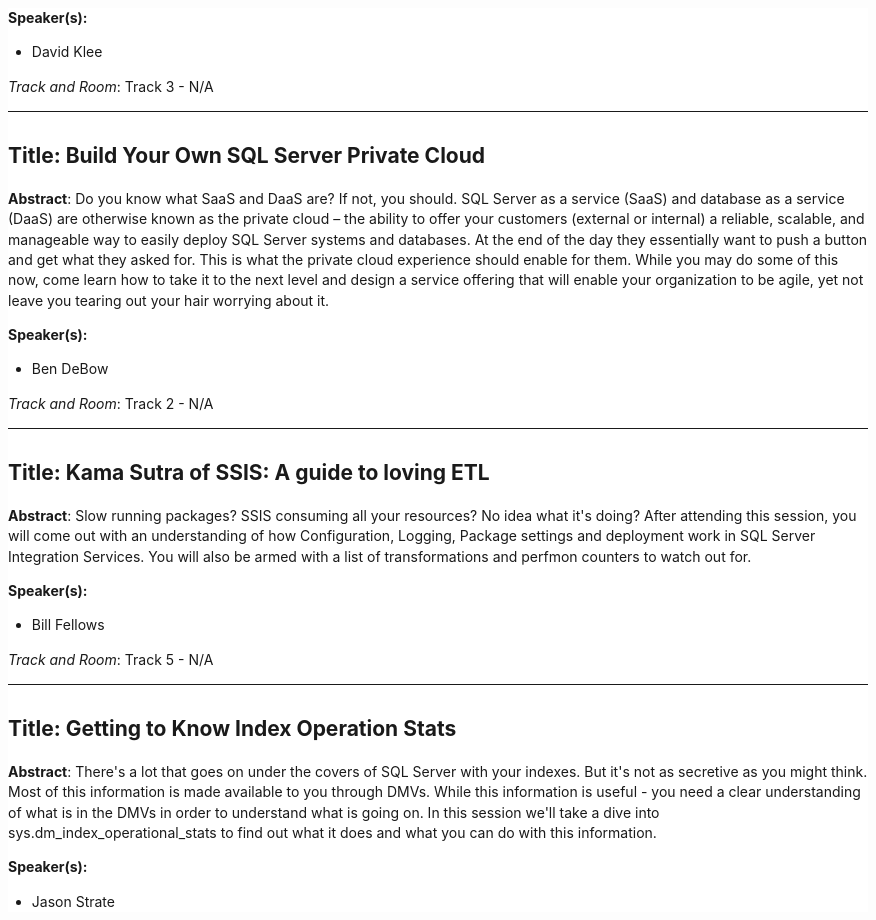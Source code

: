  
**Speaker(s):**
- David Klee
 
*Track and Room*: Track 3 - N/A
 
----------------------------------------------------------------------------------- 
 
 
## Title: Build Your Own SQL Server Private Cloud
 
**Abstract**:
Do you know what SaaS and DaaS are? If not, you should. SQL Server as a service (SaaS) and database as a service (DaaS) are otherwise known as the private cloud – the ability to offer your customers (external or internal) a reliable, scalable, and manageable way to easily deploy SQL Server systems and databases. At the end of the day they essentially want to push a button and get what they asked for. This is what the private cloud experience should enable for them. While you may do some of this now, come learn how to take it to the next level and design a service offering that will enable your organization to be agile, yet not leave you tearing out your hair worrying about it.
 
**Speaker(s):**
- Ben DeBow
 
*Track and Room*: Track 2 - N/A
 
----------------------------------------------------------------------------------- 
 
 
## Title: Kama Sutra of SSIS: A guide to loving ETL
 
**Abstract**:
Slow running packages? SSIS consuming all your resources? No idea what it's doing?
After attending this session, you will come out with an understanding of how Configuration, Logging, Package settings and deployment work in SQL Server Integration Services. You will also be armed with a list of transformations and perfmon counters to watch out for.
 
**Speaker(s):**
- Bill Fellows
 
*Track and Room*: Track 5 - N/A
 
----------------------------------------------------------------------------------- 
 
 
## Title: Getting to Know Index Operation Stats
 
**Abstract**:
There's a lot that goes on under the covers of SQL Server with your indexes. But it's not as secretive as you might think. Most of this information is made available to you through DMVs. While this information is useful - you need a clear understanding of what is in the DMVs in order to understand what is going on. In this session we'll take a dive into sys.dm_index_operational_stats to find out what it does and what you can do with this information.
 
**Speaker(s):**
- Jason Strate
 